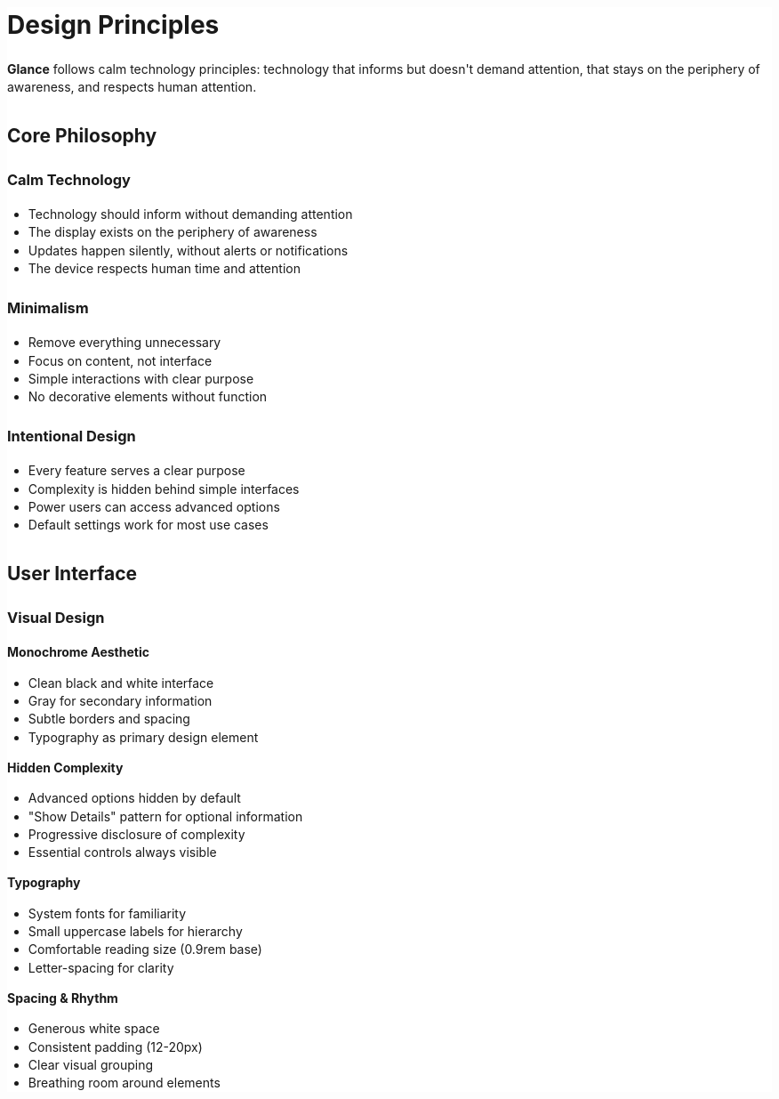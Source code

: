 # Design Principles

**Glance** follows calm technology principles: technology that informs but doesn't demand attention, that stays on the periphery of awareness, and respects human attention.

## Core Philosophy

### Calm Technology
- Technology should inform without demanding attention
- The display exists on the periphery of awareness
- Updates happen silently, without alerts or notifications
- The device respects human time and attention

### Minimalism
- Remove everything unnecessary
- Focus on content, not interface
- Simple interactions with clear purpose
- No decorative elements without function

### Intentional Design
- Every feature serves a clear purpose
- Complexity is hidden behind simple interfaces
- Power users can access advanced options
- Default settings work for most use cases

## User Interface

### Visual Design

**Monochrome Aesthetic**
- Clean black and white interface
- Gray for secondary information
- Subtle borders and spacing
- Typography as primary design element

**Hidden Complexity**
- Advanced options hidden by default
- "Show Details" pattern for optional information
- Progressive disclosure of complexity
- Essential controls always visible

**Typography**
- System fonts for familiarity
- Small uppercase labels for hierarchy
- Comfortable reading size (0.9rem base)
- Letter-spacing for clarity

**Spacing & Rhythm**
- Generous white space
- Consistent padding (12-20px)
- Clear visual grouping
- Breathing room around elements
